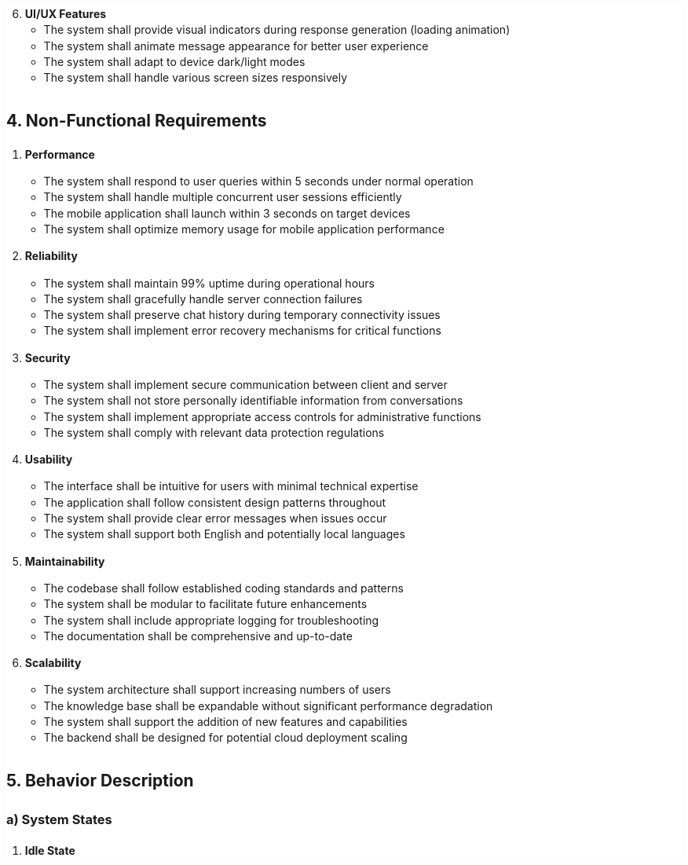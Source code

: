 6. **UI/UX Features**
   - The system shall provide visual indicators during response generation (loading animation)
   - The system shall animate message appearance for better user experience
   - The system shall adapt to device dark/light modes
   - The system shall handle various screen sizes responsively

## 4. Non-Functional Requirements

1. **Performance**

   - The system shall respond to user queries within 5 seconds under normal operation
   - The system shall handle multiple concurrent user sessions efficiently
   - The mobile application shall launch within 3 seconds on target devices
   - The system shall optimize memory usage for mobile application performance

2. **Reliability**

   - The system shall maintain 99% uptime during operational hours
   - The system shall gracefully handle server connection failures
   - The system shall preserve chat history during temporary connectivity issues
   - The system shall implement error recovery mechanisms for critical functions

3. **Security**

   - The system shall implement secure communication between client and server
   - The system shall not store personally identifiable information from conversations
   - The system shall implement appropriate access controls for administrative functions
   - The system shall comply with relevant data protection regulations

4. **Usability**

   - The interface shall be intuitive for users with minimal technical expertise
   - The application shall follow consistent design patterns throughout
   - The system shall provide clear error messages when issues occur
   - The system shall support both English and potentially local languages

5. **Maintainability**

   - The codebase shall follow established coding standards and patterns
   - The system shall be modular to facilitate future enhancements
   - The system shall include appropriate logging for troubleshooting
   - The documentation shall be comprehensive and up-to-date

6. **Scalability**
   - The system architecture shall support increasing numbers of users
   - The knowledge base shall be expandable without significant performance degradation
   - The system shall support the addition of new features and capabilities
   - The backend shall be designed for potential cloud deployment scaling

## 5. Behavior Description

### a) System States

1. **Idle State**
